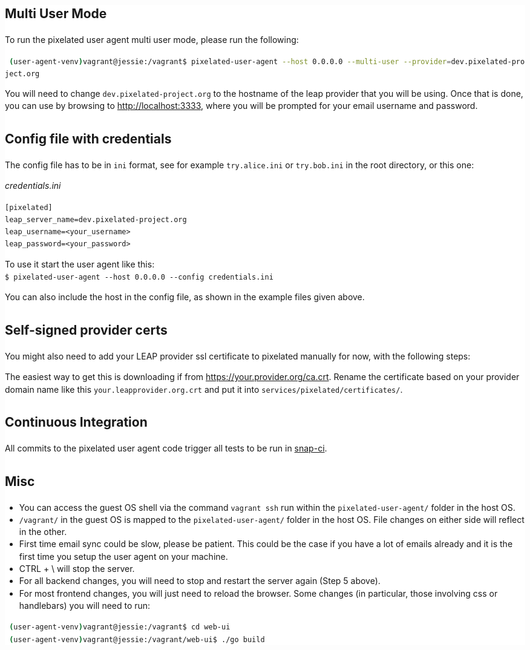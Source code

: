 ## Multi User Mode

To run the pixelated user agent multi user mode, please run the following:
```bash
 (user-agent-venv)vagrant@jessie:/vagrant$ pixelated-user-agent --host 0.0.0.0 --multi-user --provider=dev.pixelated-project.org
```

You will need to change `dev.pixelated-project.org` to the hostname of the leap provider that you will be using.
Once that is done, you can use by browsing to [http://localhost:3333](http://localhost:3333), where you will be prompted for your email username and password.

## Config file with credentials

The config file has to be in `ini` format, see for example
`try.alice.ini` or `try.bob.ini` in the root directory, or this one:

*credentials.ini*
```
[pixelated]
leap_server_name=dev.pixelated-project.org
leap_username=<your_username>
leap_password=<your_password>
```
To use it start the user agent like this:  
`$ pixelated-user-agent --host 0.0.0.0 --config credentials.ini`

You can also include the host in the config file, as shown in the example files given above.

## Self-signed provider certs

You might also need to add your LEAP provider ssl certificate to pixelated manually for now, with the following steps:

The easiest way to get this is downloading if from https://your.provider.org/ca.crt.
Rename the certificate based on your provider domain name like this `your.leapprovider.org.crt` and put it into `services/pixelated/certificates/`.


## Continuous Integration
All commits to the pixelated user agent code trigger all tests to be run in [snap-ci](https://snap-ci.com/pixelated/pixelated-user-agent/branch/master).

## Misc
* You can access the guest OS shell via the command `vagrant ssh` run within the `pixelated-user-agent/` folder in the host OS.
* `/vagrant/` in the guest OS is mapped to the `pixelated-user-agent/` folder in the host OS. File changes on either side will reflect in the other.
* First time email sync could be slow, please be patient. This could be the case if you have a lot of emails already and it is the first time you setup the user agent on your machine.
* CTRL + \ will stop the server.
* For all backend changes, you will need to stop and restart the server again (Step 5 above).
* For most frontend changes, you will just need to reload the browser. Some changes (in particular, those involving css or handlebars) you will need to run:
```bash
 (user-agent-venv)vagrant@jessie:/vagrant$ cd web-ui
 (user-agent-venv)vagrant@jessie:/vagrant/web-ui$ ./go build
```
